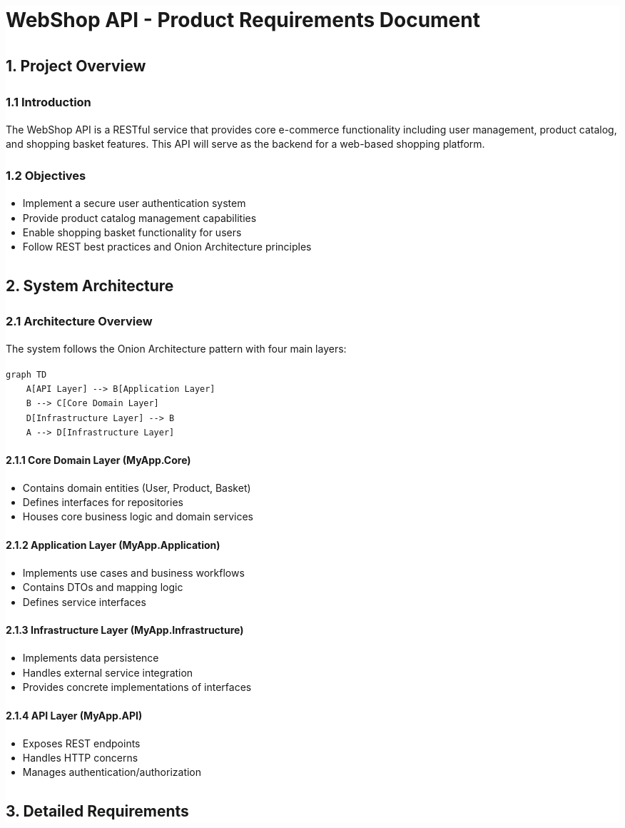 # WebShop API - Product Requirements Document

## 1. Project Overview

### 1.1 Introduction
The WebShop API is a RESTful service that provides core e-commerce functionality including user management, product catalog, and shopping basket features. This API will serve as the backend for a web-based shopping platform.

### 1.2 Objectives
- Implement a secure user authentication system
- Provide product catalog management capabilities
- Enable shopping basket functionality for users
- Follow REST best practices and Onion Architecture principles

## 2. System Architecture

### 2.1 Architecture Overview
The system follows the Onion Architecture pattern with four main layers:

```mermaid
graph TD
    A[API Layer] --> B[Application Layer]
    B --> C[Core Domain Layer]
    D[Infrastructure Layer] --> B
    A --> D[Infrastructure Layer]
```

#### 2.1.1 Core Domain Layer (MyApp.Core)
- Contains domain entities (User, Product, Basket)
- Defines interfaces for repositories
- Houses core business logic and domain services

#### 2.1.2 Application Layer (MyApp.Application)
- Implements use cases and business workflows
- Contains DTOs and mapping logic
- Defines service interfaces

#### 2.1.3 Infrastructure Layer (MyApp.Infrastructure)
- Implements data persistence
- Handles external service integration
- Provides concrete implementations of interfaces

#### 2.1.4 API Layer (MyApp.API)
- Exposes REST endpoints
- Handles HTTP concerns
- Manages authentication/authorization

## 3. Detailed Requirements

